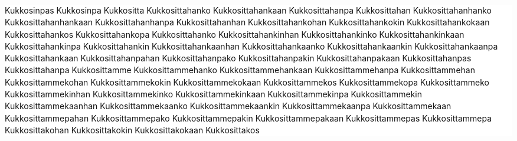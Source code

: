 Kukkosinpas
Kukkosinpa
Kukkositta
Kukkosittahanko
Kukkosittahankaan
Kukkosittahanpa
Kukkosittahan
Kukkosittahanhanko
Kukkosittahanhankaan
Kukkosittahanhanpa
Kukkosittahanhan
Kukkosittahankohan
Kukkosittahankokin
Kukkosittahankokaan
Kukkosittahankos
Kukkosittahankopa
Kukkosittahanko
Kukkosittahankinhan
Kukkosittahankinko
Kukkosittahankinkaan
Kukkosittahankinpa
Kukkosittahankin
Kukkosittahankaanhan
Kukkosittahankaanko
Kukkosittahankaankin
Kukkosittahankaanpa
Kukkosittahankaan
Kukkosittahanpahan
Kukkosittahanpako
Kukkosittahanpakin
Kukkosittahanpakaan
Kukkosittahanpas
Kukkosittahanpa
Kukkosittamme
Kukkosittammehanko
Kukkosittammehankaan
Kukkosittammehanpa
Kukkosittammehan
Kukkosittammekohan
Kukkosittammekokin
Kukkosittammekokaan
Kukkosittammekos
Kukkosittammekopa
Kukkosittammeko
Kukkosittammekinhan
Kukkosittammekinko
Kukkosittammekinkaan
Kukkosittammekinpa
Kukkosittammekin
Kukkosittammekaanhan
Kukkosittammekaanko
Kukkosittammekaankin
Kukkosittammekaanpa
Kukkosittammekaan
Kukkosittammepahan
Kukkosittammepako
Kukkosittammepakin
Kukkosittammepakaan
Kukkosittammepas
Kukkosittammepa
Kukkosittakohan
Kukkosittakokin
Kukkosittakokaan
Kukkosittakos